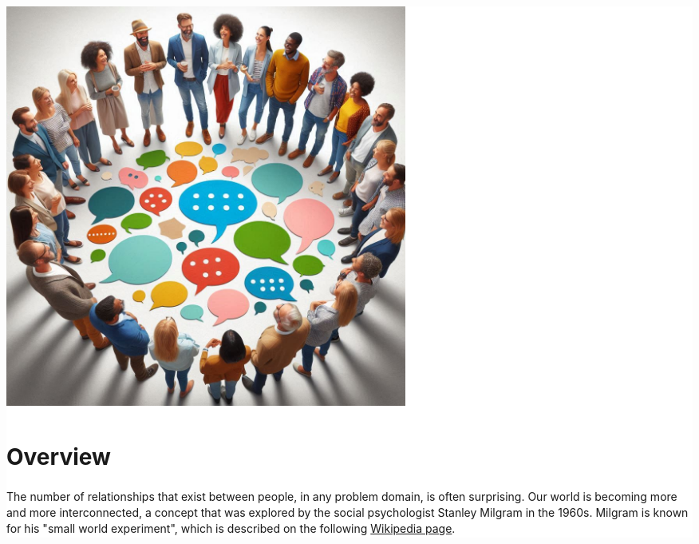 <img src="assn-imgs/assn_1.jpg" width="500">

# Overview

The number of relationships that exist between people, in any problem domain, is often surprising. 
Our world is becoming more and more interconnected, a concept that was explored by the social 
psychologist Stanley Milgram in the 1960s. Milgram is known for his "small world experiment", 
which is described on the following [Wikipedia page](https://en.wikipedia.org/wiki/Small-world_experiment).
